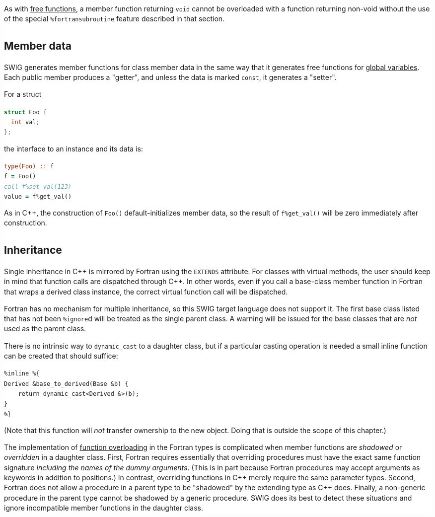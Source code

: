 As with [free functions](#function-overloading), a member function returning
`void` cannot be overloaded with a function returning non-void without the use
of the special `%fortransubroutine` feature described in that section.

## Member data

SWIG generates member functions for class member data in the same way that it
generates free functions for [global variables](#global-variables). Each public
member produces a "getter", and unless the data is marked `const`, it
generates a "setter".

For a struct
```c++
struct Foo {
  int val;
};
```
the interface to an instance and its data is:
```fortran
type(Foo) :: f
f = Foo()
call f%set_val(123)
value = f%get_val()
```
As in C++, the construction of `Foo()` default-initializes member data, so the
result of `f%get_val()` will be zero immediately after construction.

## Inheritance

Single inheritance in C++ is mirrored by Fortran using the `EXTENDS` attribute.
For classes with virtual methods, the user should keep in mind that function
calls are dispatched through C++. In other words, even if you call a base-class
member function in Fortran that wraps a derived class instance, the correct
virtual function call will be dispatched.

Fortran has no mechanism for multiple inheritance, so this SWIG target language
does not support it. The first base class listed that has not been `%ignore`d
will be treated as the single parent class. A warning will be issued for the
base classes that are *not* used as the parent class.

There is no intrinsic way to `dynamic_cast` to a daughter class, but
if a particular casting operation is needed a small inline function can be
created that should suffice:
```swig
%inline %{
Derived &base_to_derived(Base &b) {
    return dynamic_cast<Derived &>(b);
}
%}
```
(Note that this function will *not* transfer ownership to the new object. Doing
that is outside the scope of this chapter.)

The implementation of [function overloading](#function-overloading) in the
Fortran types is complicated when member functions are *shadowed* or
*overridden* in a daughter class. First, Fortran requires essentially that
overriding procedures must have the exact same function signature *including
the names of the dummy arguments*. (This is in part because Fortran
procedures may accept arguments as keywords in addition to positions.)
In contrast, overriding functions in C++ merely require the same parameter
types.  Second, Fortran does not allow a procedure in a
parent type to be "shadowed" by the extending type as C++ does. Finally,
a non-generic procedure in the parent type cannot be shadowed by a generic
procedure. SWIG does its best to detect these situations and ignore
incompatible member functions in the daughter class.
